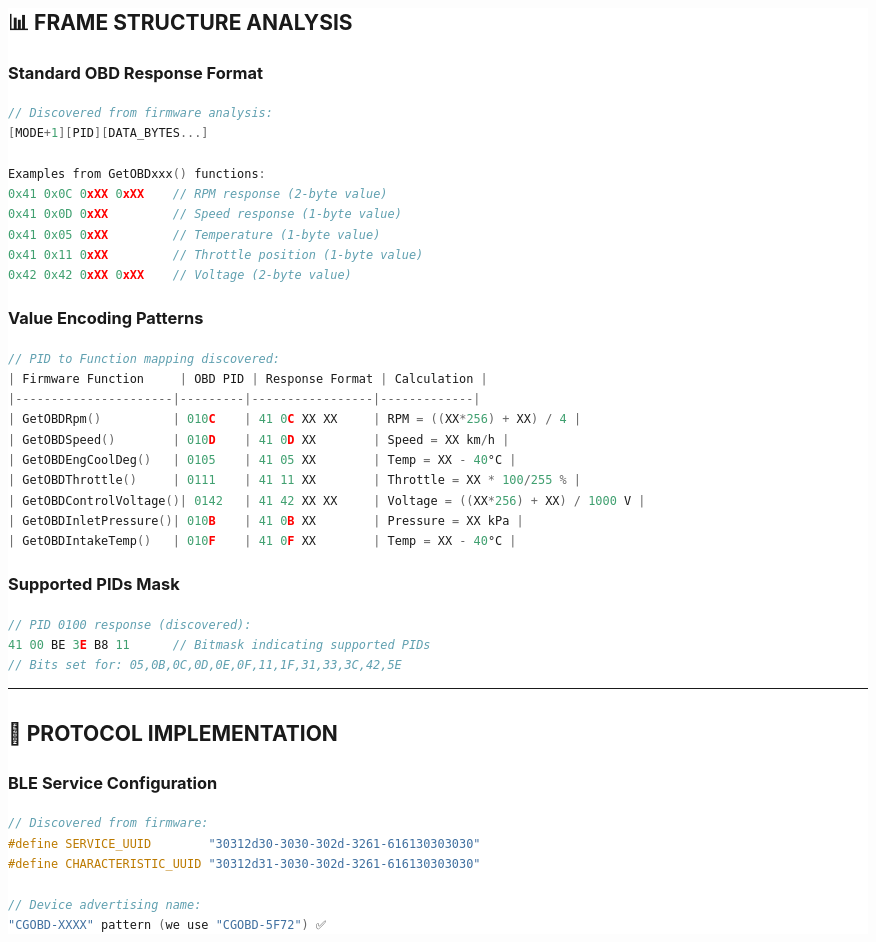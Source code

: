 
## 📊 **FRAME STRUCTURE ANALYSIS**

### **Standard OBD Response Format**
```cpp
// Discovered from firmware analysis:
[MODE+1][PID][DATA_BYTES...]

Examples from GetOBDxxx() functions:
0x41 0x0C 0xXX 0xXX    // RPM response (2-byte value)
0x41 0x0D 0xXX         // Speed response (1-byte value)  
0x41 0x05 0xXX         // Temperature (1-byte value)
0x41 0x11 0xXX         // Throttle position (1-byte value)
0x42 0x42 0xXX 0xXX    // Voltage (2-byte value)
```

### **Value Encoding Patterns**
```cpp
// PID to Function mapping discovered:
| Firmware Function     | OBD PID | Response Format | Calculation |
|----------------------|---------|-----------------|-------------|
| GetOBDRpm()          | 010C    | 41 0C XX XX     | RPM = ((XX*256) + XX) / 4 |
| GetOBDSpeed()        | 010D    | 41 0D XX        | Speed = XX km/h |
| GetOBDEngCoolDeg()   | 0105    | 41 05 XX        | Temp = XX - 40°C |
| GetOBDThrottle()     | 0111    | 41 11 XX        | Throttle = XX * 100/255 % |
| GetOBDControlVoltage()| 0142   | 41 42 XX XX     | Voltage = ((XX*256) + XX) / 1000 V |
| GetOBDInletPressure()| 010B    | 41 0B XX        | Pressure = XX kPa |
| GetOBDIntakeTemp()   | 010F    | 41 0F XX        | Temp = XX - 40°C |
```

### **Supported PIDs Mask**
```cpp
// PID 0100 response (discovered):
41 00 BE 3E B8 11      // Bitmask indicating supported PIDs
// Bits set for: 05,0B,0C,0D,0E,0F,11,1F,31,33,3C,42,5E
```

---

## 🔧 **PROTOCOL IMPLEMENTATION**

### **BLE Service Configuration**
```cpp
// Discovered from firmware:
#define SERVICE_UUID        "30312d30-3030-302d-3261-616130303030"
#define CHARACTERISTIC_UUID "30312d31-3030-302d-3261-616130303030"

// Device advertising name:
"CGOBD-XXXX" pattern (we use "CGOBD-5F72") ✅
```
